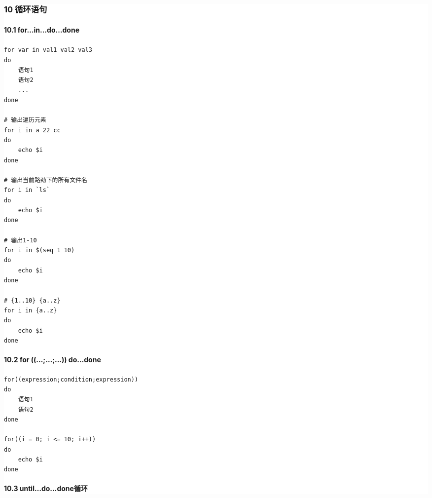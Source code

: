 ### 10 循环语句

#### 10.1 for…in…do…done

```shell
for var in val1 val2 val3
do
	语句1
	语句2
	...
done

# 输出遍历元素
for i in a 22 cc
do
	echo $i
done

# 输出当前路劲下的所有文件名
for i in `ls`
do
	echo $i
done 

# 输出1-10
for i in $(seq 1 10)
do
	echo $i
done

# {1..10} {a..z}
for i in {a..z}
do
	echo $i
done
```

#### 10.2 for ((…;…;…)) do…done

```shell
for((expression;condition;expression))
do
	语句1
	语句2
done

for((i = 0; i <= 10; i++))
do
	echo $i
done	
```

#### 10.3 until…do…done循环
